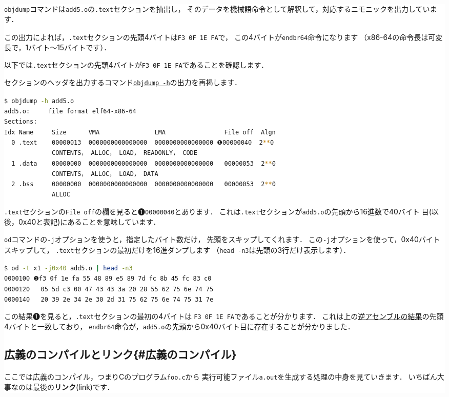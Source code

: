 
`objdump`コマンドは`add5.o`の`.text`セクションを抽出し，
そのデータを機械語命令として解釈して，対応するニモニックを出力しています．

この出力によれば，`.text`セクションの先頭4バイトは`F3 0F 1E FA`で，
この4バイトが`endbr64`命令になります
（x86-64の命令長は可変長で，1バイト〜15バイトです）．

以下では`.text`セクションの先頭4バイトが`F3 0F 1E FA`であることを確認します．

セクションのヘッダを出力するコマンド[`objdump -h`](#.text)の出力を再掲します．

```bash
$ objdump -h add5.o
add5.o:     file format elf64-x86-64
Sections:
Idx Name     Size      VMA               LMA                File off  Algn
  0 .text    00000013  0000000000000000  0000000000000000 ❶00000040  2**0
             CONTENTS， ALLOC， LOAD， READONLY， CODE
  1 .data    00000000  0000000000000000  0000000000000000   00000053  2**0
             CONTENTS， ALLOC， LOAD， DATA
  2 .bss     00000000  0000000000000000  0000000000000000   00000053  2**0
             ALLOC
```

`.text`セクションの`File off`の欄を見ると❶`00000040`とあります．
これは`.text`セクションが`add5.o`の先頭から16進数で40バイト
目(以後，0x40と表記)にあることを意味しています．

`od`コマンドの`-j`オプションを使うと，指定したバイト数だけ，
先頭をスキップしてくれます．
この`-j`オプションを使って，0x40バイトスキップして，
`.text`セクションの最初だけを16進ダンプします
（`head -n3`は先頭の3行だけ表示します）．

```bash
$ od -t x1 -j0x40 add5.o | head -n3
0000100 ❶f3 0f 1e fa 55 48 89 e5 89 7d fc 8b 45 fc 83 c0
0000120   05 5d c3 00 47 43 43 3a 20 28 55 62 75 6e 74 75
0000140   20 39 2e 34 2e 30 2d 31 75 62 75 6e 74 75 31 7e
```

この結果❶を見ると，`.text`セクションの最初の4バイトは
`F3 0F 1E FA`であることが分かります．
これは上の[逆アセンブルの結果](#逆アセンブル再び)の先頭4バイトと一致しており，
`endbr64`命令が，`add5.o`の先頭から0x40バイト目に存在することが分かりました．

## 広義のコンパイルとリンク{#広義のコンパイル}

ここでは広義のコンパイル，つまりCのプログラム`foo.c`から
実行可能ファイル`a.out`を生成する処理の中身を見ていきます．
いちばん大事なのは最後の**リンク**(link)です．
